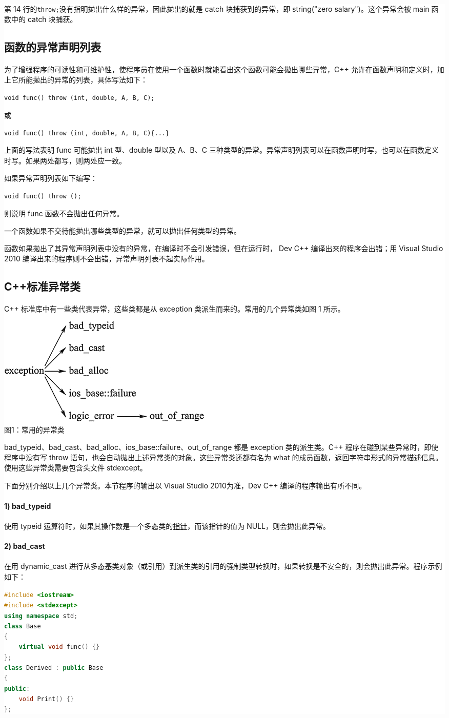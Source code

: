 第 14 行的`throw;`没有指明拋出什么样的异常，因此拋出的就是 catch 块捕获到的异常，即 string("zero salary")。这个异常会被 main 函数中的 catch 块捕获。

## 函数的异常声明列表

为了增强程序的可读性和可维护性，使程序员在使用一个函数时就能看出这个函数可能会拋出哪些异常，C++ 允许在函数声明和定义时，加上它所能拋出的异常的列表，具体写法如下：

`void func() throw (int, double, A, B, C);`

或

`void func() throw (int, double, A, B, C){...}`

上面的写法表明 func 可能拋出 int 型、double 型以及 A、B、C 三种类型的异常。异常声明列表可以在函数声明时写，也可以在函数定义时写。如果两处都写，则两处应一致。  
  
如果异常声明列表如下编写：

`void func() throw ();`

则说明 func 函数不会拋出任何异常。  
  
一个函数如果不交待能拋出哪些类型的异常，就可以拋出任何类型的异常。  
  
函数如果拋出了其异常声明列表中没有的异常，在编译时不会引发错误，但在运行时， Dev C++ 编译出来的程序会出错；用 Visual Studio 2010 编译出来的程序则不会出错，异常声明列表不起实际作用。

## C++标准异常类

C++ 标准库中有一些类代表异常，这些类都是从 exception 类派生而来的。常用的几个异常类如图 1 所示。  
  

![](vx_images/579713815246939.jpeg)  
图1：常用的异常类

  
bad_typeid、bad_cast、bad_alloc、ios_base::failure、out_of_range 都是 exception 类的派生类。C++ 程序在碰到某些异常时，即使程序中没有写 throw 语句，也会自动拋出上述异常类的对象。这些异常类还都有名为 what 的成员函数，返回字符串形式的异常描述信息。使用这些异常类需要包含头文件 stdexcept。  
  
下面分别介绍以上几个异常类。本节程序的输出以 Visual Studio 2010为准，Dev C++ 编译的程序输出有所不同。

#### 1) bad_typeid

使用 typeid 运算符时，如果其操作数是一个多态类的[指针](http://c.biancheng.net/c/80/)，而该指针的值为 NULL，则会拋出此异常。

#### 2) bad_cast

在用 dynamic_cast 进行从多态基类对象（或引用）到派生类的引用的强制类型转换时，如果转换是不安全的，则会拋出此异常。程序示例如下：
~~~cpp
#include <iostream>
#include <stdexcept>
using namespace std;
class Base
{
    virtual void func() {}
};
class Derived : public Base
{
public:
    void Print() {}
};
~~~